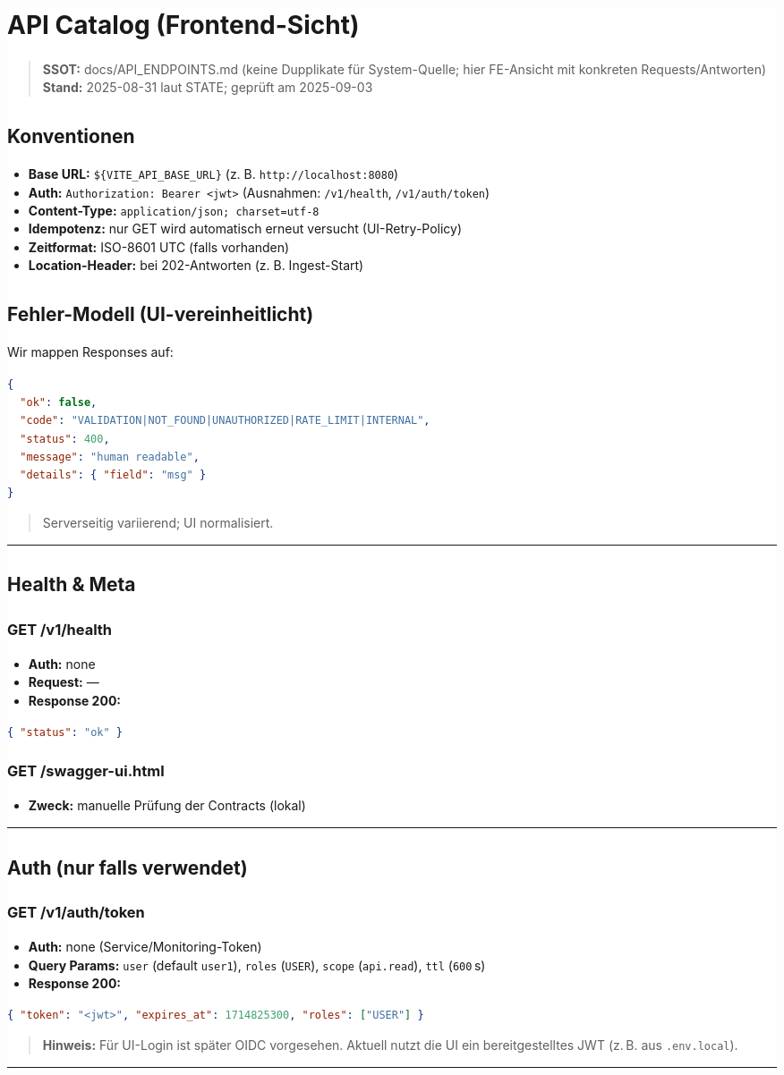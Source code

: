 # API Catalog (Frontend-Sicht)
> **SSOT:** docs/API_ENDPOINTS.md (keine Dupplikate für System-Quelle; hier FE-Ansicht mit konkreten Requests/Antworten)
> **Stand:** 2025-08-31 laut STATE; geprüft am 2025-09-03

## Konventionen
- **Base URL:** `${VITE_API_BASE_URL}` (z. B. `http://localhost:8080`)
- **Auth:** `Authorization: Bearer <jwt>` (Ausnahmen: `/v1/health`, `/v1/auth/token`)
- **Content-Type:** `application/json; charset=utf-8`
- **Idempotenz:** nur GET wird automatisch erneut versucht (UI-Retry-Policy)
- **Zeitformat:** ISO-8601 UTC (falls vorhanden)
- **Location-Header:** bei 202-Antworten (z. B. Ingest-Start)

## Fehler-Modell (UI-vereinheitlicht)
Wir mappen Responses auf:
```json
{
  "ok": false,
  "code": "VALIDATION|NOT_FOUND|UNAUTHORIZED|RATE_LIMIT|INTERNAL",
  "status": 400,
  "message": "human readable",
  "details": { "field": "msg" }
}
```
> Serverseitig variierend; UI normalisiert.

---

## Health & Meta
### GET /v1/health
- **Auth:** none
- **Request:** —
- **Response 200:**
```json
{ "status": "ok" }
```

### GET /swagger-ui.html
- **Zweck:** manuelle Prüfung der Contracts (lokal)

---

## Auth (nur falls verwendet)
### GET /v1/auth/token
- **Auth:** none (Service/Monitoring-Token)
- **Query Params:** `user` (default `user1`), `roles` (`USER`), `scope` (`api.read`), `ttl` (`600` s)
- **Response 200:**
```json
{ "token": "<jwt>", "expires_at": 1714825300, "roles": ["USER"] }
```
> **Hinweis:** Für UI-Login ist später OIDC vorgesehen. Aktuell nutzt die UI ein bereitgestelltes JWT (z. B. aus `.env.local`).

---